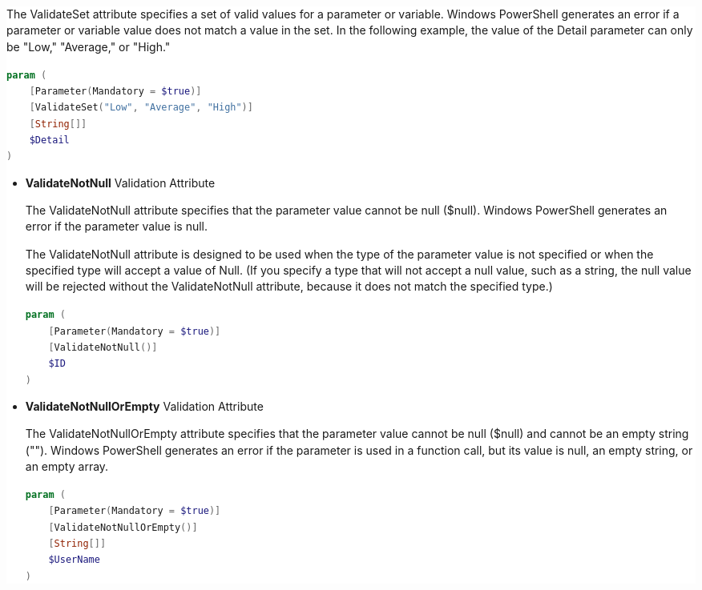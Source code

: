   The ValidateSet attribute specifies a set of valid values for a parameter or variable. Windows
  PowerShell generates an error if a parameter or variable value does not match a value in the set.
  In the following example, the value of the Detail parameter can only be "Low," "Average," or
  "High."

  ```PowerShell
  param (
      [Parameter(Mandatory = $true)]
      [ValidateSet("Low", "Average", "High")]
      [String[]]
      $Detail
  )
  ```

* **ValidateNotNull** Validation Attribute

  The ValidateNotNull attribute specifies that the parameter value cannot be null ($null). Windows
  PowerShell generates an error if the parameter value is null.

  The ValidateNotNull attribute is designed to be used when the type of the parameter value is not
  specified or when the specified type will accept a value of Null. (If you specify a type that will
  not accept a null value, such as a string, the null value will be rejected without the
  ValidateNotNull attribute, because it does not match the specified type.)

  ```PowerShell
  param (
      [Parameter(Mandatory = $true)]
      [ValidateNotNull()]
      $ID
  )
  ```

* **ValidateNotNullOrEmpty** Validation Attribute

  The ValidateNotNullOrEmpty attribute specifies that the parameter value cannot be null ($null) and
  cannot be an empty string (""). Windows PowerShell generates an error if the parameter is used in
  a function call, but its value is null, an empty string, or an empty array.

  ```PowerShell
  param (
      [Parameter(Mandatory = $true)]
      [ValidateNotNullOrEmpty()]
      [String[]]
      $UserName
  )
  ```
